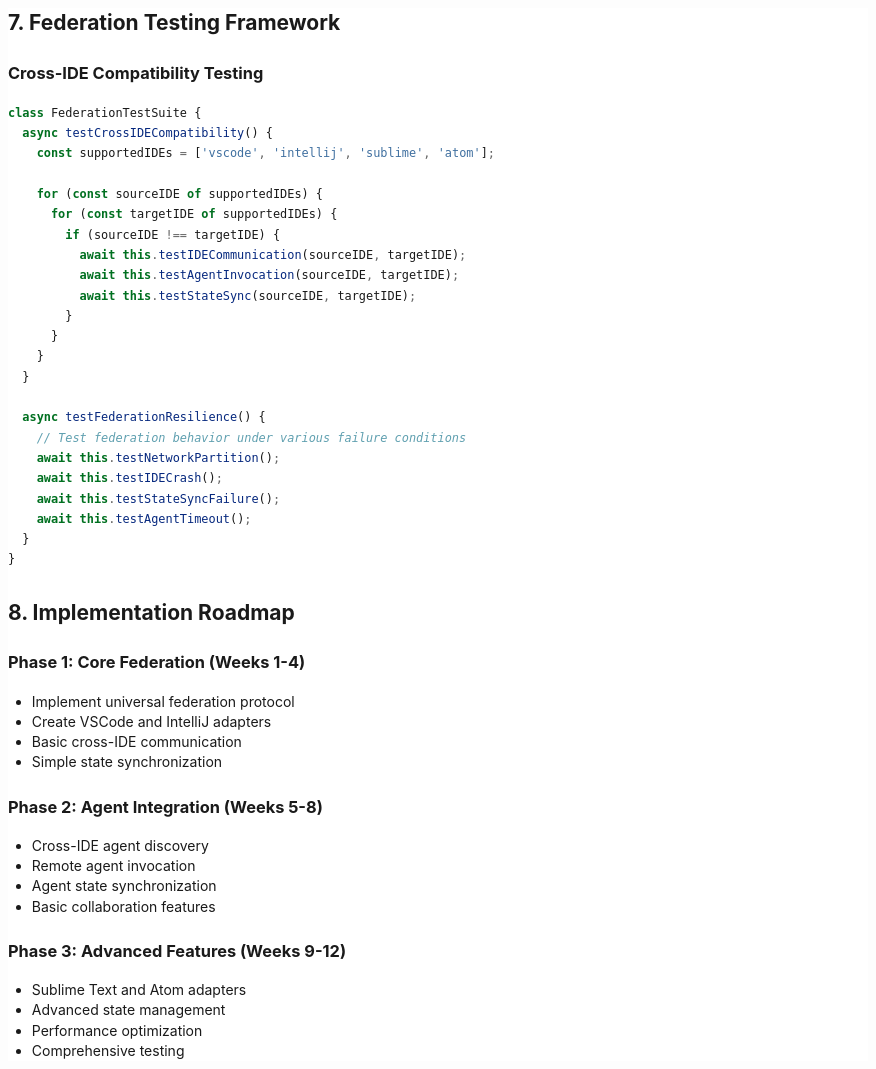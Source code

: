 ## **7. Federation Testing Framework**

### **Cross-IDE Compatibility Testing**
```typescript
class FederationTestSuite {
  async testCrossIDECompatibility() {
    const supportedIDEs = ['vscode', 'intellij', 'sublime', 'atom'];
    
    for (const sourceIDE of supportedIDEs) {
      for (const targetIDE of supportedIDEs) {
        if (sourceIDE !== targetIDE) {
          await this.testIDECommunication(sourceIDE, targetIDE);
          await this.testAgentInvocation(sourceIDE, targetIDE);
          await this.testStateSync(sourceIDE, targetIDE);
        }
      }
    }
  }
  
  async testFederationResilience() {
    // Test federation behavior under various failure conditions
    await this.testNetworkPartition();
    await this.testIDECrash();
    await this.testStateSyncFailure();
    await this.testAgentTimeout();
  }
}
```

## **8. Implementation Roadmap**

### **Phase 1: Core Federation (Weeks 1-4)**
- Implement universal federation protocol
- Create VSCode and IntelliJ adapters
- Basic cross-IDE communication
- Simple state synchronization

### **Phase 2: Agent Integration (Weeks 5-8)**
- Cross-IDE agent discovery
- Remote agent invocation
- Agent state synchronization
- Basic collaboration features

### **Phase 3: Advanced Features (Weeks 9-12)**
- Sublime Text and Atom adapters
- Advanced state management
- Performance optimization
- Comprehensive testing
